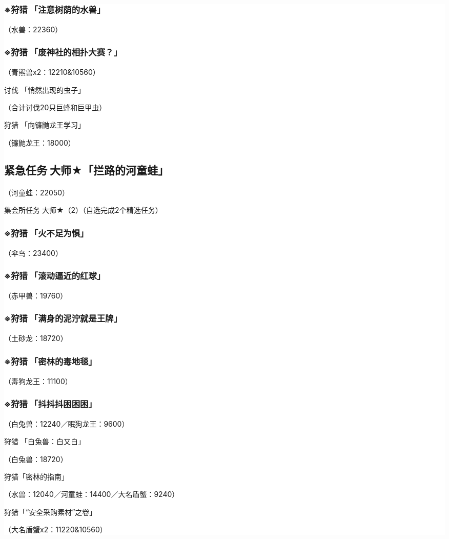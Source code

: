 ### ※狩猎 「注意树荫的水兽」 ###

（水兽：22360）

### ※狩猎 「废神社的相扑大赛？」 ###

（青熊兽x2：12210&10560）

讨伐 「悄然出现的虫子」

（合计讨伐20只巨蜂和巨甲虫）

狩猎 「向镰鼬龙王学习」

（镰鼬龙王：18000）



## 紧急任务 大师★「拦路的河童蛙」 ##

（河童蛙：22050）



集会所任务 大师★（2）（自选完成2个精选任务）

### ※狩猎 「火不足为惧」 ###

（伞鸟：23400）

### ※狩猎 「滚动逼近的红球」 ###

（赤甲兽：19760）

### ※狩猎 「满身的泥泞就是王牌」 ###

（土砂龙：18720）

### ※狩猎 「密林的毒地毯」 ###

（毒狗龙王：11100）

### ※狩猎 「抖抖抖困困困」 ###

（白兔兽：12240／眠狗龙王：9600）

狩猎 「白兔兽：白又白」

（白兔兽：18720）

狩猎「密林的指南」

（水兽：12040／河童蛙：14400／大名盾蟹：9240）

狩猎「“安全采购素材”之卷」

（大名盾蟹x2：11220&10560）

